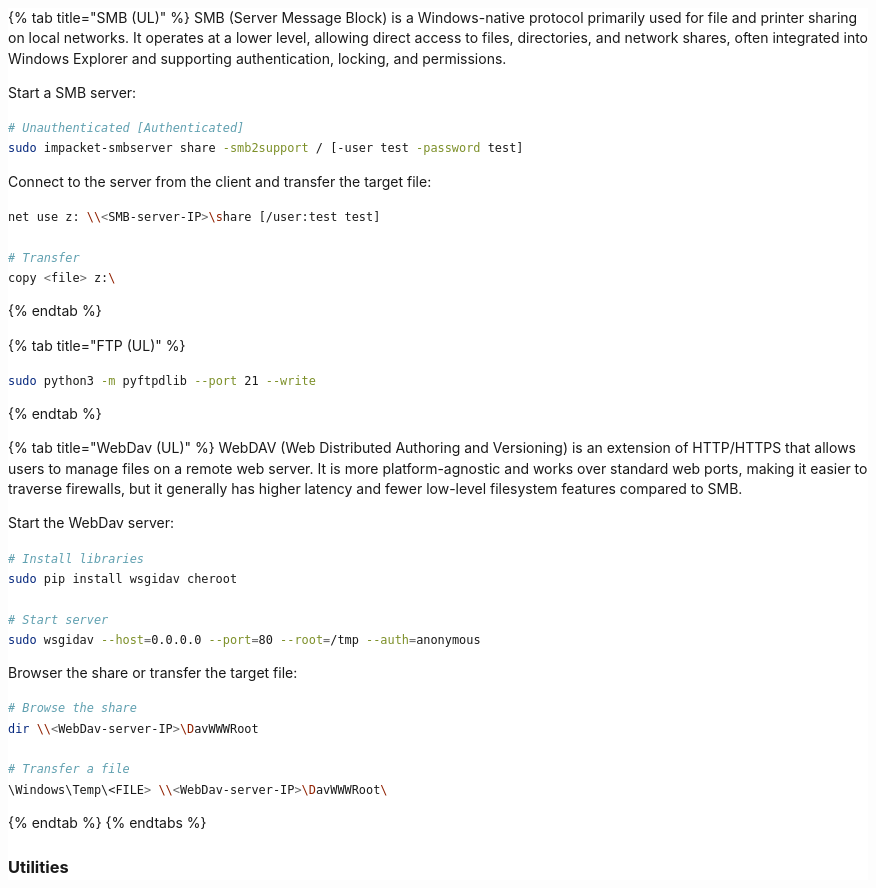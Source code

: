 {% tab title="SMB (UL)" %}
SMB (Server Message Block) is a Windows-native protocol primarily used for file and printer sharing on local networks. It operates at a lower level, allowing direct access to files, directories, and network shares, often integrated into Windows Explorer and supporting authentication, locking, and permissions.

Start a SMB server:

```bash
# Unauthenticated [Authenticated]
sudo impacket-smbserver share -smb2support / [-user test -password test]
```

Connect to the server from the client and transfer the target file:

```bash
net use z: \\<SMB-server-IP>\share [/user:test test]

# Transfer
copy <file> z:\
```
{% endtab %}

{% tab title="FTP (UL)" %}
```bash
sudo python3 -m pyftpdlib --port 21 --write
```
{% endtab %}

{% tab title="WebDav (UL)" %}
WebDAV (Web Distributed Authoring and Versioning) is an extension of HTTP/HTTPS that allows users to manage files on a remote web server. It is more platform-agnostic and works over standard web ports, making it easier to traverse firewalls, but it generally has higher latency and fewer low-level filesystem features compared to SMB.

Start the WebDav server:

```bash
# Install libraries
sudo pip install wsgidav cheroot

# Start server
sudo wsgidav --host=0.0.0.0 --port=80 --root=/tmp --auth=anonymous
```

Browser the share or transfer the target file:

```bash
# Browse the share
dir \\<WebDav-server-IP>\DavWWWRoot

# Transfer a file
\Windows\Temp\<FILE> \\<WebDav-server-IP>\DavWWWRoot\
```
{% endtab %}
{% endtabs %}

### Utilities
